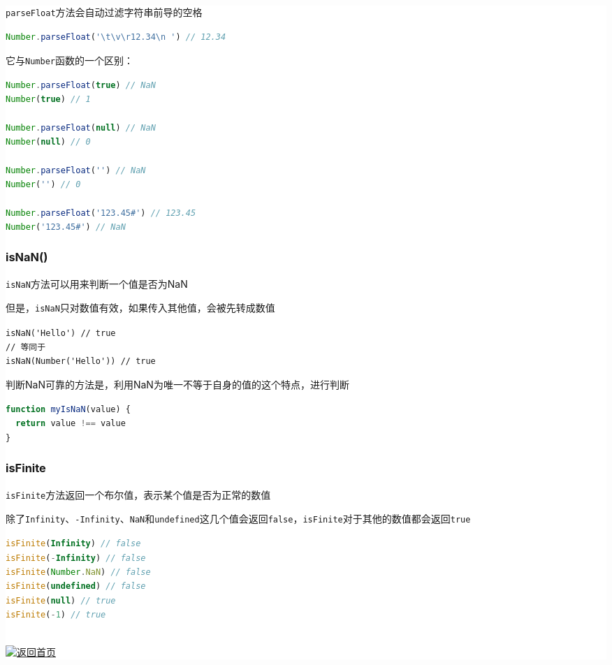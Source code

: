 `parseFloat`方法会自动过滤字符串前导的空格

```js
Number.parseFloat('\t\v\r12.34\n ') // 12.34
```

它与`Number`函数的一个区别：
```js
Number.parseFloat(true) // NaN
Number(true) // 1

Number.parseFloat(null) // NaN
Number(null) // 0

Number.parseFloat('') // NaN
Number('') // 0

Number.parseFloat('123.45#') // 123.45
Number('123.45#') // NaN
```

### isNaN()
`isNaN`方法可以用来判断一个值是否为NaN

但是，`isNaN`只对数值有效，如果传入其他值，会被先转成数值
```
isNaN('Hello') // true
// 等同于
isNaN(Number('Hello')) // true
```

判断NaN可靠的方法是，利用NaN为唯一不等于自身的值的这个特点，进行判断

```js
function myIsNaN(value) {
  return value !== value
}
```

### isFinite

`isFinite`方法返回一个布尔值，表示某个值是否为正常的数值

除了`Infinity`、`-Infinity`、`NaN`和`undefined`这几个值会返回`false`，`isFinite`对于其他的数值都会返回`true`

```js
isFinite(Infinity) // false
isFinite(-Infinity) // false
isFinite(Number.NaN) // false
isFinite(undefined) // false
isFinite(null) // true
isFinite(-1) // true
```

<br>
<a href="../../README.md"><img src="https://img.shields.io/badge/-%E8%BF%94%E5%9B%9E%E9%A6%96%E9%A1%B5-grey" alt="返回首页"/></a>
